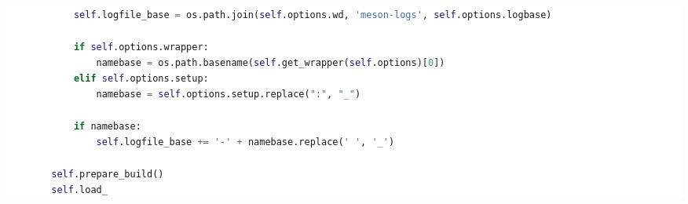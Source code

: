 ```python
            self.logfile_base = os.path.join(self.options.wd, 'meson-logs', self.options.logbase)

            if self.options.wrapper:
                namebase = os.path.basename(self.get_wrapper(self.options)[0])
            elif self.options.setup:
                namebase = self.options.setup.replace(":", "_")

            if namebase:
                self.logfile_base += '-' + namebase.replace(' ', '_')

        self.prepare_build()
        self.load_
```